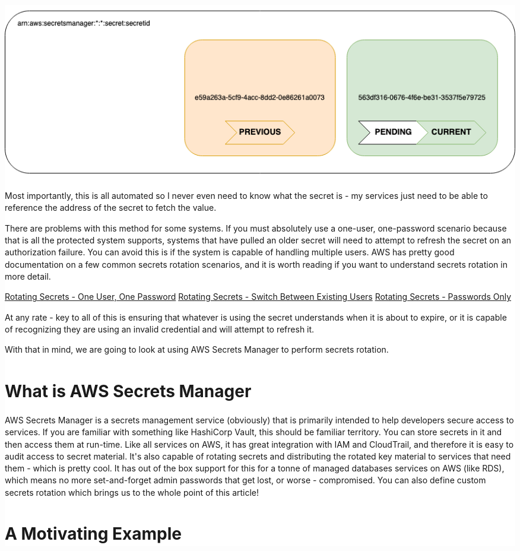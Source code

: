 <center><img src="/img/rotation/step03.png" /></center>

Most importantly, this is all automated so I never even need to know what the secret is - my services just need to be able to reference the address of the secret to fetch the value.

There are problems with this method for some systems. If you must absolutely use a one-user, one-password scenario because that is all the protected system supports, systems that have pulled an older secret will need to attempt to refresh the secret on an authorization failure. You can avoid this is if the system is capable of handling multiple users. AWS has pretty good documentation on a few common secrets rotation scenarios, and it is worth reading if you want to understand secrets rotation in more detail.

[Rotating Secrets - One User, One Password](https://docs.aws.amazon.com/secretsmanager/latest/userguide/rotating-secrets-one-user-one-password.html)
[Rotating Secrets - Switch Between Existing Users](https://docs.aws.amazon.com/secretsmanager/latest/userguide/rotating-secrets-two-users.html)
[Rotating Secrets - Passwords Only](https://docs.aws.amazon.com/secretsmanager/latest/userguide/rotating-secrets-one-user-multiple-passwords.html)

At any rate - key to all of this is ensuring that whatever is using the secret understands when it is about to expire, or it is capable of recognizing they are using an invalid credential and will attempt to refresh it.

With that in mind, we are going to look at using AWS Secrets Manager to perform secrets rotation.

# What is AWS Secrets Manager

AWS Secrets Manager is a secrets management service (obviously) that is primarily intended to help developers secure access to services. If you are familiar with something like HashiCorp Vault, this should be familiar territory. You can store secrets in it and then access them at run-time. Like all services on AWS, it has great integration with IAM and CloudTrail, and therefore it is easy to audit access to secret material. It's also capable of rotating secrets and distributing the rotated key material to services that need them - which is pretty cool. It has out of the box support for this for a tonne of managed databases services on AWS (like RDS), which means no more set-and-forget admin passwords that get lost, or worse - compromised. You can also define custom secrets rotation which brings us to the whole point of this article!

# A Motivating Example
